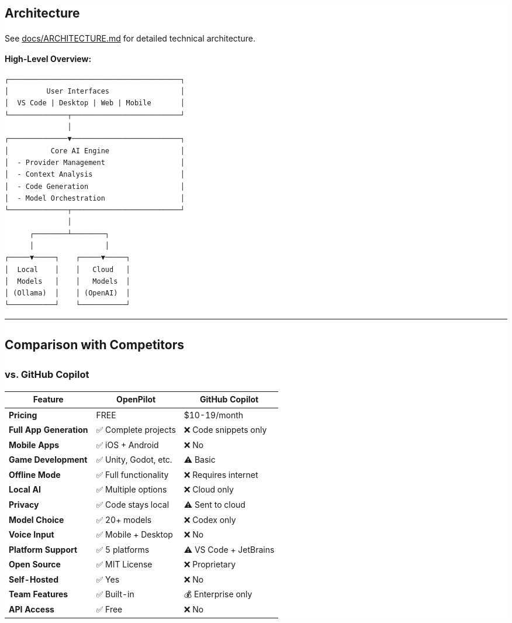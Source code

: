 
## Architecture

See [docs/ARCHITECTURE.md](docs/ARCHITECTURE.md) for detailed technical architecture.

**High-Level Overview:**

```
┌─────────────────────────────────────────┐
│         User Interfaces                 │
│  VS Code | Desktop | Web | Mobile       │
└──────────────┬──────────────────────────┘
               │
┌──────────────▼──────────────────────────┐
│          Core AI Engine                 │
│  - Provider Management                  │
│  - Context Analysis                     │
│  - Code Generation                      │
│  - Model Orchestration                  │
└──────────────┬──────────────────────────┘
               │
      ┌────────┴────────┐
      │                 │
┌─────▼─────┐    ┌─────▼─────┐
│  Local    │    │   Cloud   │
│  Models   │    │   Models  │
│ (Ollama)  │    │ (OpenAI)  │
└───────────┘    └───────────┘
```

---

## Comparison with Competitors

### **vs. GitHub Copilot**

| Feature | OpenPilot | GitHub Copilot |
|---------|-----------|----------------|
| **Pricing** | FREE | $10-19/month |
| **Full App Generation** | ✅ Complete projects | ❌ Code snippets only |
| **Mobile Apps** | ✅ iOS + Android | ❌ No |
| **Game Development** | ✅ Unity, Godot, etc. | ⚠️ Basic |
| **Offline Mode** | ✅ Full functionality | ❌ Requires internet |
| **Local AI** | ✅ Multiple options | ❌ Cloud only |
| **Privacy** | ✅ Code stays local | ⚠️ Sent to cloud |
| **Model Choice** | ✅ 20+ models | ❌ Codex only |
| **Voice Input** | ✅ Mobile + Desktop | ❌ No |
| **Platform Support** | ✅ 5 platforms | ⚠️ VS Code + JetBrains |
| **Open Source** | ✅ MIT License | ❌ Proprietary |
| **Self-Hosted** | ✅ Yes | ❌ No |
| **Team Features** | ✅ Built-in | 💰 Enterprise only |
| **API Access** | ✅ Free | ❌ No |
